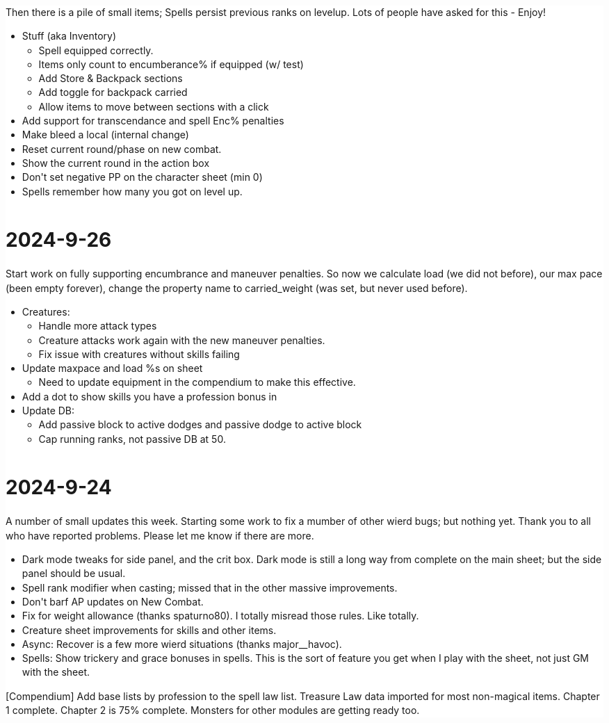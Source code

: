 Then there is a pile of small items; Spells persist previous ranks on levelup.  Lots of people have
asked for this - Enjoy!

- Stuff (aka Inventory)
  - Spell equipped correctly.
  - Items only count to encumberance% if equipped (w/ test)
  - Add Store & Backpack sections
  - Add toggle for backpack carried
  - Allow items to move between sections with a click
- Add support for transcendance and spell Enc% penalties
- Make bleed a local (internal change)
- Reset current round/phase on new combat.
- Show the current round in the action box
- Don't set negative PP on the character sheet (min 0)
- Spells remember how many you got on level up.

# 2024-9-26

Start work on fully supporting encumbrance and maneuver penalties.  So now we
calculate load (we did not before), our max pace (been empty forever), change
the property name to carried_weight (was set, but never used before).

- Creatures:
  - Handle more attack types
  - Creature attacks work again with the new maneuver penalties.
  - Fix issue with creatures without skills failing
- Update maxpace and load %s on sheet
  - Need to update equipment in the compendium to make this effective.
- Add a dot to show skills you have a profession bonus in
- Update DB:
  - Add passive block to active dodges and passive dodge to active block
  - Cap running ranks, not passive DB at 50.

# 2024-9-24

A number of small updates this week.  Starting some work to fix a mumber of other wierd bugs; but nothing yet.
Thank you to all who have reported problems.  Please let me know if there are more.

- Dark mode tweaks for side panel, and the crit box.  Dark mode is still a long
  way from complete on the main sheet; but the side panel should be usual.
- Spell rank modifier when casting; missed that in the other massive improvements.
- Don't barf AP updates on New Combat.
- Fix for weight allowance (thanks spaturno80).  I totally misread those rules.  Like totally.
- Creature sheet improvements for skills and other items.
- Async: Recover is a few more wierd situations (thanks major__havoc).
- Spells: Show trickery and grace bonuses in spells.  This is the sort of
  feature you get when I play with the sheet, not just GM with the sheet.

[Compendium]
Add base lists by profession to the spell law list. Treasure Law data imported
for most non-magical items.  Chapter 1 complete.  Chapter 2 is 75% complete.
Monsters for other modules are getting ready too.
